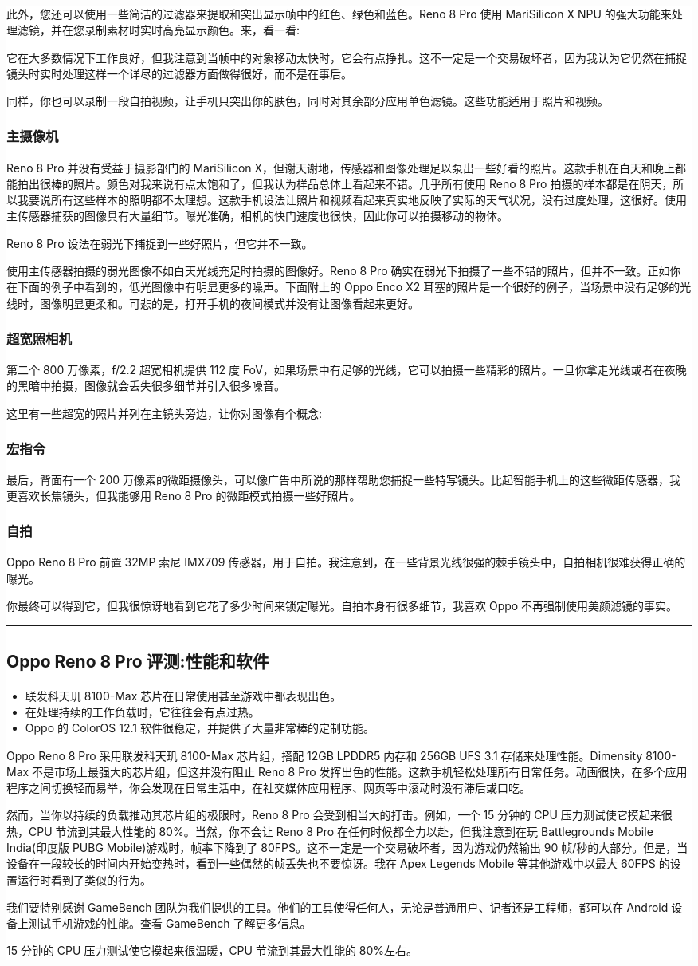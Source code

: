 此外，您还可以使用一些简洁的过滤器来提取和突出显示帧中的红色、绿色和蓝色。Reno 8 Pro 使用 MariSilicon X NPU 的强大功能来处理滤镜，并在您录制素材时实时高亮显示颜色。来，看一看:

它在大多数情况下工作良好，但我注意到当帧中的对象移动太快时，它会有点挣扎。这不一定是一个交易破坏者，因为我认为它仍然在捕捉镜头时实时处理这样一个详尽的过滤器方面做得很好，而不是在事后。

同样，你也可以录制一段自拍视频，让手机只突出你的肤色，同时对其余部分应用单色滤镜。这些功能适用于照片和视频。

### 主摄像机

Reno 8 Pro 并没有受益于摄影部门的 MariSilicon X，但谢天谢地，传感器和图像处理足以泵出一些好看的照片。这款手机在白天和晚上都能拍出很棒的照片。颜色对我来说有点太饱和了，但我认为样品总体上看起来不错。几乎所有使用 Reno 8 Pro 拍摄的样本都是在阴天，所以我要说所有这些样本的照明都不太理想。这款手机设法让照片和视频看起来真实地反映了实际的天气状况，没有过度处理，这很好。使用主传感器捕获的图像具有大量细节。曝光准确，相机的快门速度也很快，因此你可以拍摄移动的物体。

Reno 8 Pro 设法在弱光下捕捉到一些好照片，但它并不一致。

使用主传感器拍摄的弱光图像不如白天光线充足时拍摄的图像好。Reno 8 Pro 确实在弱光下拍摄了一些不错的照片，但并不一致。正如你在下面的例子中看到的，低光图像中有明显更多的噪声。下面附上的 Oppo Enco X2 耳塞的照片是一个很好的例子，当场景中没有足够的光线时，图像明显更柔和。可悲的是，打开手机的夜间模式并没有让图像看起来更好。

### 超宽照相机

第二个 800 万像素，f/2.2 超宽相机提供 112 度 FoV，如果场景中有足够的光线，它可以拍摄一些精彩的照片。一旦你拿走光线或者在夜晚的黑暗中拍摄，图像就会丢失很多细节并引入很多噪音。

这里有一些超宽的照片并列在主镜头旁边，让你对图像有个概念:

### 宏指令

最后，背面有一个 200 万像素的微距摄像头，可以像广告中所说的那样帮助您捕捉一些特写镜头。比起智能手机上的这些微距传感器，我更喜欢长焦镜头，但我能够用 Reno 8 Pro 的微距模式拍摄一些好照片。

### 自拍

Oppo Reno 8 Pro 前置 32MP 索尼 IMX709 传感器，用于自拍。我注意到，在一些背景光线很强的棘手镜头中，自拍相机很难获得正确的曝光。

你最终可以得到它，但我很惊讶地看到它花了多少时间来锁定曝光。自拍本身有很多细节，我喜欢 Oppo 不再强制使用美颜滤镜的事实。

* * *

## Oppo Reno 8 Pro 评测:性能和软件

*   联发科天玑 8100-Max 芯片在日常使用甚至游戏中都表现出色。
*   在处理持续的工作负载时，它往往会有点过热。
*   Oppo 的 ColorOS 12.1 软件很稳定，并提供了大量非常棒的定制功能。

Oppo Reno 8 Pro 采用联发科天玑 8100-Max 芯片组，搭配 12GB LPDDR5 内存和 256GB UFS 3.1 存储来处理性能。Dimensity 8100-Max 不是市场上最强大的芯片组，但这并没有阻止 Reno 8 Pro 发挥出色的性能。这款手机轻松处理所有日常任务。动画很快，在多个应用程序之间切换轻而易举，你会发现在日常生活中，在社交媒体应用程序、网页等中滚动时没有滞后或口吃。

然而，当你以持续的负载推动其芯片组的极限时，Reno 8 Pro 会受到相当大的打击。例如，一个 15 分钟的 CPU 压力测试使它摸起来很热，CPU 节流到其最大性能的 80%。当然，你不会让 Reno 8 Pro 在任何时候都全力以赴，但我注意到在玩 Battlegrounds Mobile India(印度版 PUBG Mobile)游戏时，帧率下降到了 80FPS。这不一定是一个交易破坏者，因为游戏仍然输出 90 帧/秒的大部分。但是，当设备在一段较长的时间内开始变热时，看到一些偶然的帧丢失也不要惊讶。我在 Apex Legends Mobile 等其他游戏中以最大 60FPS 的设置运行时看到了类似的行为。

我们要特别感谢 GameBench 团队为我们提供的工具。他们的工具使得任何人，无论是普通用户、记者还是工程师，都可以在 Android 设备上测试手机游戏的性能。[查看 GameBench](https://quality.gamebench.net/pro-ref?utm_campaign=Journalist&utm_company=XDA_Journalist+908425307) 了解更多信息。

15 分钟的 CPU 压力测试使它摸起来很温暖，CPU 节流到其最大性能的 80%左右。
